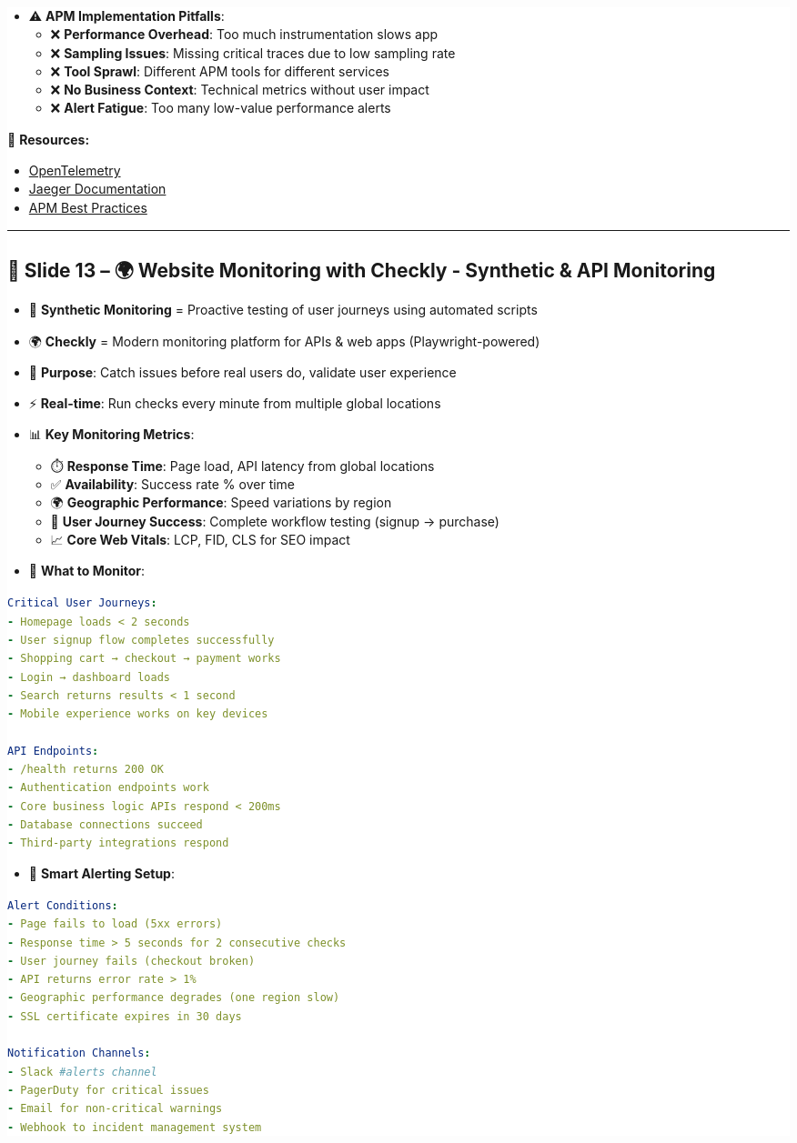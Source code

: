 * ⚠️ **APM Implementation Pitfalls**:
  * ❌ **Performance Overhead**: Too much instrumentation slows app
  * ❌ **Sampling Issues**: Missing critical traces due to low sampling rate
  * ❌ **Tool Sprawl**: Different APM tools for different services
  * ❌ **No Business Context**: Technical metrics without user impact
  * ❌ **Alert Fatigue**: Too many low-value performance alerts

🔗 **Resources:**
* [OpenTelemetry](https://opentelemetry.io/)
* [Jaeger Documentation](https://www.jaegertracing.io/docs/)
* [APM Best Practices](https://sre.google/sre-book/monitoring-distributed-systems/)

---

## 📍 Slide 13 – 🌍 Website Monitoring with Checkly - Synthetic & API Monitoring

* 🤖 **Synthetic Monitoring** = Proactive testing of user journeys using automated scripts
* 🌍 **Checkly** = Modern monitoring platform for APIs & web apps (Playwright-powered)
* 🎯 **Purpose**: Catch issues before real users do, validate user experience
* ⚡ **Real-time**: Run checks every minute from multiple global locations

* 📊 **Key Monitoring Metrics**:
  * ⏱️ **Response Time**: Page load, API latency from global locations
  * ✅ **Availability**: Success rate % over time  
  * 🌍 **Geographic Performance**: Speed variations by region
  * 🧭 **User Journey Success**: Complete workflow testing (signup → purchase)
  * 📈 **Core Web Vitals**: LCP, FID, CLS for SEO impact

* 🎯 **What to Monitor**:
```yaml
Critical User Journeys:
- Homepage loads < 2 seconds
- User signup flow completes successfully  
- Shopping cart → checkout → payment works
- Login → dashboard loads
- Search returns results < 1 second
- Mobile experience works on key devices

API Endpoints:
- /health returns 200 OK
- Authentication endpoints work  
- Core business logic APIs respond < 200ms
- Database connections succeed
- Third-party integrations respond
```

* 🚨 **Smart Alerting Setup**:
```yaml
Alert Conditions:
- Page fails to load (5xx errors)
- Response time > 5 seconds for 2 consecutive checks  
- User journey fails (checkout broken)
- API returns error rate > 1%
- Geographic performance degrades (one region slow)
- SSL certificate expires in 30 days

Notification Channels:
- Slack #alerts channel
- PagerDuty for critical issues
- Email for non-critical warnings
- Webhook to incident management system
```
